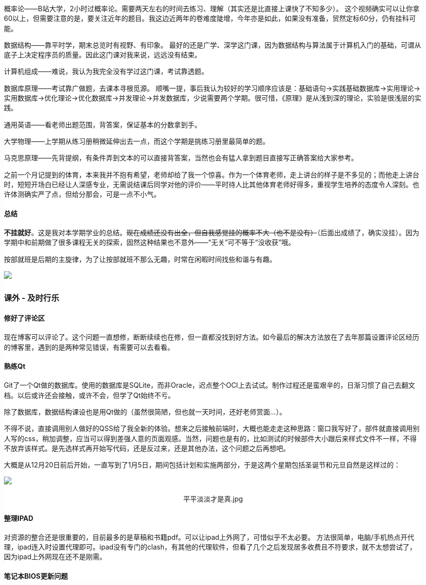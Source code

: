 概率论——B站大学，2小时过概率论。需要两天左右的时间去练习、理解（其实还是比直接上课快了不知多少）。
这个视频确实可以让你拿60以上，但需要注意的是，要关注近年的题目。我这边近两年的卷难度陡增，今年亦是如此，如果没有准备，贸然定标60分，仍有挂科可能。

数据结构——靠平时学，期末总览时有视野、有印象。
最好的还是广学、深学这门课，因为数据结构与算法属于计算机入门的基础，可谓从底子上决定程序员的质量。因此这门课对我来说，远远没有结束。

计算机组成——难说，我认为我完全没有学过这门课，考试靠透题。

数据库原理——考试靠广做题，去课本寻根觅源。
顺嘴一提，事后我认为较好的学习顺序应该是：基础语句->实践基础数据库->实用理论->实用数据库->优化理论->优化数据库->并发理论->并发数据库，少说需要两个学期。很可惜，《原理》是从浅到深的理论，实验是很浅层的实践。

通用英语——看老师出题范围，背答案，保证基本的分数拿到手。

大学物理——上学期从练习册稍微延伸出去一点，而这个学期是挑练习册里最简单的题。

马克思原理——先背提纲，有条件弄到文本的可以直接背答案，当然也会有猛人拿到题目直接写正确答案给大家参考。

之前一个月记提到的体育，本来我并不抱有希望，老师却给了我一个惊喜。作为一个体育老师，走上讲台的样子是不多见的；而他走上讲台时，短短开场白已经让人深感专业，无需说结课后同学对他的评价——平时待人比其他体育老师好得多，重视学生培养的态度令人深刻。也许体测确实严了点，但给分那会，可是一点不小气。

#### 总结

**不挂就好**。这是我对本学期学业的总结。~~现在成绩还没有出全，但自我感觉挂的概率不大（也不是没有）~~（后面出成绩了，确实没挂）。因为学期中和前期做了很多课程无关的探索，固然这种结果也不意外——“无关”可不等于“没收获”哦。

按部就班是后期的主旋律，为了让按部就班不那么无趣，时常在闲暇时间找些和谐与有趣。

![](https://s2.loli.net/2022/02/04/OBqeQ972jCrYWdS.jpg)



### 课外 - 及时行乐

#### 修好了评论区

现在博客可以评论了。这个问题一直想修，断断续续也在修，但一直都没找到好方法。如今最后的解决方法放在了去年那篇设置评论区经历的博客里，遇到的是两种常见错误，有需要可以去看看。

#### 熟练Qt

Git了一个Qt做的数据库。使用的数据库是SQLite，而非Oracle，迟点整个OCI上去试试。制作过程还是蛮艰辛的，日渐习惯了自己去翻文档。以后或许还会接触，或许不会，但学了Qt始终不亏。

除了数据库，数据结构课设也是用Qt做的（虽然很简陋，但也就一天时间，还好老师赏面...）。

不得不说，直接调用别人做好的QSS给了我全新的体验。想来之后接触前端时，大概也能走走这种思路：窗口我写好了，部件就直接调用别人写的css，稍加调整，应当可以得到差强人意的页面观感。当然，问题也是有的，比如测试的时候部件大小跟后来样式文件不一样，不得不放弃该样式。是先选样式再开始写代码，还是反过来，还是其他办法，这个问题之后再想吧。

大概是从12月20日前后开始，一直写到了1月5日，期间包括计划和实施两部分，于是这两个星期包括圣诞节和元旦自然是这样过的：

![](https://s2.loli.net/2022/02/04/GWR2qdxI9aFHjMA.jpg)

<p align="center">平平淡淡才是真.jpg</p>

#### 整理IPAD

对资源的整合还是很重要的，目前最多的是草稿和书籍pdf。可以让ipad上外网了，可惜似乎不太必要。
方法很简单，电脑/手机热点开代理，ipad连入时设置代理即可。ipad没有专门的clash，有其他的代理软件，但看了几个之后发现居多收费且不符要求，就不太想尝试了，因为ipad上外网现在还不是刚需。

#### 笔记本BIOS更新问题
